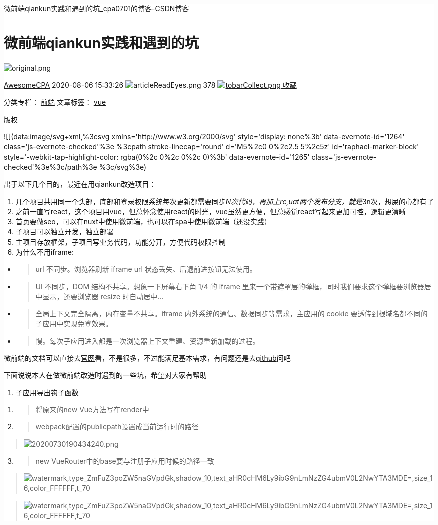 微前端qiankun实践和遇到的坑_cpa0701的博客-CSDN博客

# 微前端qiankun实践和遇到的坑

 ![original.png](../_resources/b249bfd5f16517851c298da1f3d78336.png)

 [AwesomeCPA](https://me.csdn.net/cpa0701)  2020-08-06 15:33:26  ![articleReadEyes.png](../_resources/8641dfdb0ca157cac9ce789182fe77a1.png)  378  [![tobarCollect.png](../_resources/3e7c8f7db9a8bbfcaf5f35d2673ef659.png)  收藏]()

 分类专栏：  [前端](https://blog.csdn.net/cpa0701/category_9947420.html)  文章标签：  [vue](https://www.csdn.net/gather_26/Mtzacg0sMzg3Ny1ibG9n.html)

 [版权]()

 ![](data:image/svg+xml,%3csvg xmlns='http://www.w3.org/2000/svg' style='display: none%3b' data-evernote-id='1264' class='js-evernote-checked'%3e %3cpath stroke-linecap='round' d='M5%2c0 0%2c2.5 5%2c5z' id='raphael-marker-block' style='-webkit-tap-highlight-color: rgba(0%2c 0%2c 0%2c 0)%3b' data-evernote-id='1265' class='js-evernote-checked'%3e%3c/path%3e %3c/svg%3e)

出于以下几个目的，最近在用qiankun改造项目：

1. 几个项目共用同一个头部，底部和登录权限系统每次更新都需要同步*N次代码，再加上rc,uat两个发布分支，就是*3n次，想屎的心都有了
2. 之前一直写react，这个项目用vue，但总怀念使用react的时光，vue虽然更方便，但总感觉react写起来更加可控，逻辑更清晰
3. 首页要做seo，可以在nuxt中使用微前端，也可以在spa中使用微前端（还没实践）
4. 子项目可以独立开发，独立部署
5. 主项目存放框架，子项目写业务代码，功能分开，方便代码权限控制
6. 为什么不用iframe:

>

- > url 不同步。浏览器刷新 iframe url 状态丢失、后退前进按钮无法使用。
- > UI 不同步，DOM 结构不共享。想象一下屏幕右下角 1/4 的 iframe 里来一个带遮罩层的弹框，同时我们要求这个弹框要浏览器居中显示，还要浏览器 resize 时自动居中…
- > 全局上下文完全隔离，内存变量不共享。iframe 内外系统的通信、数据同步等需求，主应用的 cookie 要透传到根域名都不同的子应用中实现免登效果。
- > 慢。每次子应用进入都是一次浏览器上下文重建、资源重新加载的过程。

>

微前端的文档可以直接去[官网](https://qiankun.umijs.org/zh/guide/getting-started.html#%E4%B8%BB%E5%BA%94%E7%94%A8)看，不是很多，不过能满足基本需求，有问题还是去[github](https://github.com/umijs/qiankun)问吧

下面说说本人在做微前端改造时遇到的一些坑，希望对大家有帮助

1. 子应用导出钩子函数

>
1. > 将原来的new Vue方法写在render中
2. > webpack配置的publicpath设置成当前运行时的路径
>   ![20200730190434240.png](https://gitee.com/hjb2722404/tuchuang/raw/master/img/c7d672cd931aafbfaa299bba366ef2ff.png)
3. > new VueRouter中的base要与注册子应用时候的路径一致

>   ![watermark,type_ZmFuZ3poZW5naGVpdGk,shadow_10,text_aHR0cHM6Ly9ibG9nLmNzZG4ubmV0L2NwYTA3MDE=,size_16,color_FFFFFF,t_70](https://gitee.com/hjb2722404/tuchuang/raw/master/img/db3a5952902233a27de4451b3d31f4b6.png)

>   ![watermark,type_ZmFuZ3poZW5naGVpdGk,shadow_10,text_aHR0cHM6Ly9ibG9nLmNzZG4ubmV0L2NwYTA3MDE=,size_16,color_FFFFFF,t_70](https://gitee.com/hjb2722404/tuchuang/raw/master/img/86756618fbc31a61292f7b6caaa5ea3a.png)
